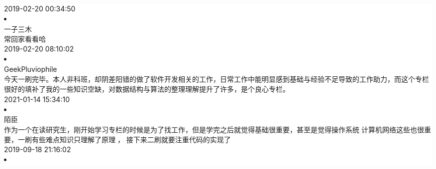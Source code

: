   </div>
  <div class="_3klNVc4Z_0">
    <div class="_3Hkula0k_0">2019-02-20 00:34:50</div>
  </div>
</div>
</div>
</li>
<li>
<div class="_2sjJGcOH_0">
  
<div class="_36ChpWj4_0">
  <div class="_2zFoi7sd_0"><span>一子三木</span>
  </div>
  <div class="_2_QraFYR_0">常回家看看哈</div>
  <div class="_10o3OAxT_0">
    
  </div>
  <div class="_3klNVc4Z_0">
    <div class="_3Hkula0k_0">2019-02-20 08:10:02</div>
  </div>
</div>
</div>
</li>
<li>
<div class="_2sjJGcOH_0">
  
<div class="_36ChpWj4_0">
  <div class="_2zFoi7sd_0"><span>GeekPluviophile</span>
  </div>
  <div class="_2_QraFYR_0">今天一刷完毕。本人非科班，却阴差阳错的做了软件开发相关的工作，日常工作中能明显感到基础与经验不足导致的工作助力，而这个专栏很好的填补了我的一些知识空缺，对数据结构与算法的整理理解提升了许多，是个良心专栏。</div>
  <div class="_10o3OAxT_0">
    
  </div>
  <div class="_3klNVc4Z_0">
    <div class="_3Hkula0k_0">2021-01-14 15:34:10</div>
  </div>
</div>
</div>
</li>
<li>
<div class="_2sjJGcOH_0">
  
<div class="_36ChpWj4_0">
  <div class="_2zFoi7sd_0"><span>陌臣</span>
  </div>
  <div class="_2_QraFYR_0">作为一个在读研究生，刚开始学习专栏的时候是为了找工作，但是学完之后就觉得基础很重要，甚至是觉得操作系统 计算机网络这些也很重要，一刷有些难点知识只理解了原理 ， 接下来二刷就要注重代码的实现了</div>
  <div class="_10o3OAxT_0">
    
  </div>
  <div class="_3klNVc4Z_0">
    <div class="_3Hkula0k_0">2019-09-18 21:16:02</div>
  </div>
</div>
</div>
</li>
<li>
<div class="_2sjJGcOH_0">
  
